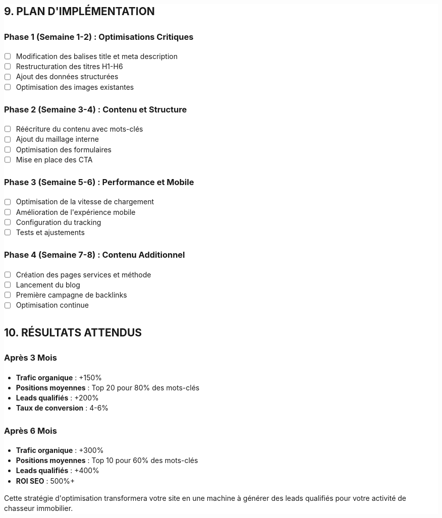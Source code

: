 ```html
```

## 9. PLAN D'IMPLÉMENTATION

### Phase 1 (Semaine 1-2) : Optimisations Critiques
- [ ] Modification des balises title et meta description
- [ ] Restructuration des titres H1-H6
- [ ] Ajout des données structurées
- [ ] Optimisation des images existantes

### Phase 2 (Semaine 3-4) : Contenu et Structure
- [ ] Réécriture du contenu avec mots-clés
- [ ] Ajout du maillage interne
- [ ] Optimisation des formulaires
- [ ] Mise en place des CTA

### Phase 3 (Semaine 5-6) : Performance et Mobile
- [ ] Optimisation de la vitesse de chargement
- [ ] Amélioration de l'expérience mobile
- [ ] Configuration du tracking
- [ ] Tests et ajustements

### Phase 4 (Semaine 7-8) : Contenu Additionnel
- [ ] Création des pages services et méthode
- [ ] Lancement du blog
- [ ] Première campagne de backlinks
- [ ] Optimisation continue

## 10. RÉSULTATS ATTENDUS

### Après 3 Mois
- **Trafic organique** : +150%
- **Positions moyennes** : Top 20 pour 80% des mots-clés
- **Leads qualifiés** : +200%
- **Taux de conversion** : 4-6%

### Après 6 Mois
- **Trafic organique** : +300%
- **Positions moyennes** : Top 10 pour 60% des mots-clés
- **Leads qualifiés** : +400%
- **ROI SEO** : 500%+

Cette stratégie d'optimisation transformera votre site en une machine à générer des leads qualifiés pour votre activité de chasseur immobilier.